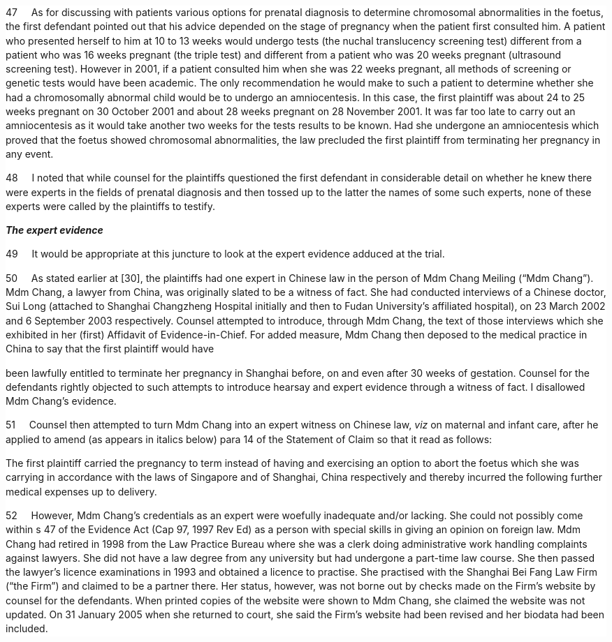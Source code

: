 47     As for discussing with patients various options for prenatal diagnosis to determine chromosomal abnormalities in the foetus, the first defendant pointed out that his advice depended on the stage of pregnancy when the patient first consulted him. A patient who presented herself to him at 10 to 13 weeks would undergo tests (the nuchal translucency screening test) different from a patient who was 16 weeks pregnant (the triple test) and different from a patient who was 20 weeks pregnant (ultrasound screening test). However in 2001, if a patient consulted him when she was 22 weeks pregnant, all methods of screening or genetic tests would have been academic. The only recommendation he would make to such a patient to determine whether she had a chromosomally abnormal child would be to undergo an amniocentesis. In this case, the first plaintiff was about 24 to 25 weeks pregnant on 30 October 2001 and about 28 weeks pregnant on 28 November 2001. It was far too late to carry out an amniocentesis as it would take another two weeks for the tests results to be known. Had she undergone an amniocentesis which proved that the foetus showed chromosomal abnormalities, the law precluded the first plaintiff from terminating her pregnancy in any event. 

48     I noted that while counsel for the plaintiffs questioned the first defendant in considerable detail on whether he knew there were experts in the fields of prenatal diagnosis and then tossed up to the latter the names of some such experts, none of these experts were called by the plaintiffs to testify. 

**_The expert evidence_** 

49     It would be appropriate at this juncture to look at the expert evidence adduced at the trial. 

50     As stated earlier at [30], the plaintiffs had one expert in Chinese law in the person of Mdm Chang Meiling (“Mdm Chang”). Mdm Chang, a lawyer from China, was originally slated to be a witness of fact. She had conducted interviews of a Chinese doctor, Sui Long (attached to Shanghai Changzheng Hospital initially and then to Fudan University’s affiliated hospital), on 23 March 2002 and 6 September 2003 respectively. Counsel attempted to introduce, through Mdm Chang, the text of those interviews which she exhibited in her (first) Affidavit of Evidence-in-Chief. For added measure, Mdm Chang then deposed to the medical practice in China to say that the first plaintiff would have 


been lawfully entitled to terminate her pregnancy in Shanghai before, on and even after 30 weeks of gestation. Counsel for the defendants rightly objected to such attempts to introduce hearsay and expert evidence through a witness of fact. I disallowed Mdm Chang’s evidence. 

51     Counsel then attempted to turn Mdm Chang into an expert witness on Chinese law, _viz_ on maternal and infant care, after he applied to amend (as appears in italics below) para 14 of the Statement of Claim so that it read as follows: 

 The first plaintiff carried the pregnancy to term instead of having and exercising an option to abort the foetus which she was carrying in accordance with the laws of Singapore and of Shanghai, China respectively and thereby incurred the following further medical expenses up to delivery. 

52     However, Mdm Chang’s credentials as an expert were woefully inadequate and/or lacking. She could not possibly come within s 47 of the Evidence Act (Cap 97, 1997 Rev Ed) as a person with special skills in giving an opinion on foreign law. Mdm Chang had retired in 1998 from the Law Practice Bureau where she was a clerk doing administrative work handling complaints against lawyers. She did not have a law degree from any university but had undergone a part-time law course. She then passed the lawyer’s licence examinations in 1993 and obtained a licence to practise. She practised with the Shanghai Bei Fang Law Firm (“the Firm”) and claimed to be a partner there. Her status, however, was not borne out by checks made on the Firm’s website by counsel for the defendants. When printed copies of the website were shown to Mdm Chang, she claimed the website was not updated. On 31 January 2005 when she returned to court, she said the Firm’s website had been revised and her biodata had been included. 
